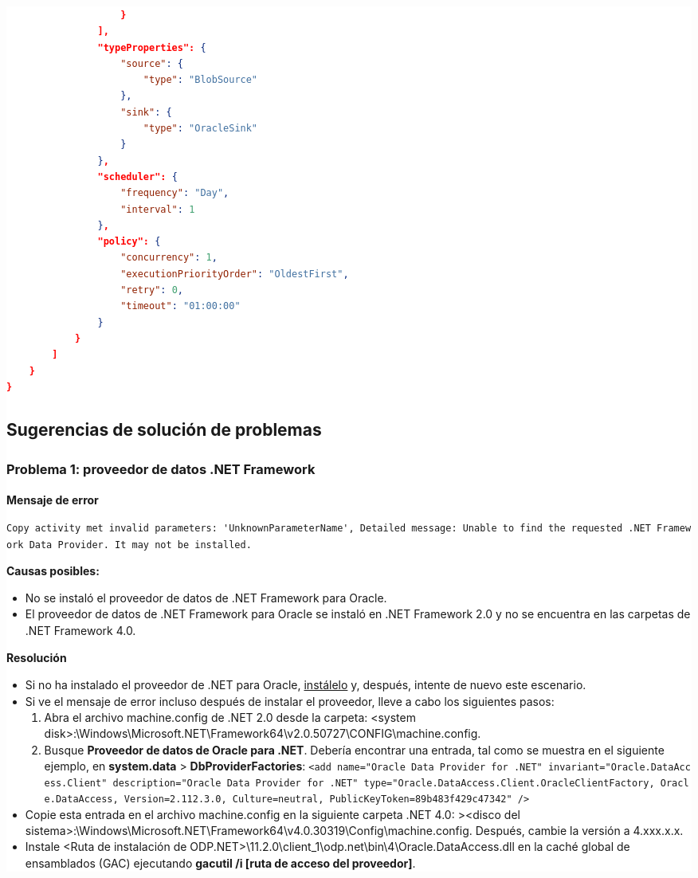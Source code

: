 ```json
                    }
                ],
                "typeProperties": {
                    "source": {
                        "type": "BlobSource"
                    },
                    "sink": {
                        "type": "OracleSink"
                    }
                },
                "scheduler": {
                    "frequency": "Day",
                    "interval": 1
                },
                "policy": {
                    "concurrency": 1,
                    "executionPriorityOrder": "OldestFirst",
                    "retry": 0,
                    "timeout": "01:00:00"
                }
            }
        ]
    }
}
```


## <a name="troubleshooting-tips"></a>Sugerencias de solución de problemas

### <a name="problem-1-net-framework-data-provider"></a>Problema 1: proveedor de datos .NET Framework

**Mensaje de error**

```text
Copy activity met invalid parameters: 'UnknownParameterName', Detailed message: Unable to find the requested .NET Framework Data Provider. It may not be installed.
```

**Causas posibles:**

* No se instaló el proveedor de datos de .NET Framework para Oracle.
* El proveedor de datos de .NET Framework para Oracle se instaló en .NET Framework 2.0 y no se encuentra en las carpetas de .NET Framework 4.0.

**Resolución**

* Si no ha instalado el proveedor de .NET para Oracle, [instálelo](https://www.oracle.com/technetwork/topics/dotnet/downloads/) y, después, intente de nuevo este escenario.
* Si ve el mensaje de error incluso después de instalar el proveedor, lleve a cabo los siguientes pasos:
    1. Abra el archivo machine.config de .NET 2.0 desde la carpeta: <system disk\>:\Windows\Microsoft.NET\Framework64\v2.0.50727\CONFIG\machine.config.
    2. Busque **Proveedor de datos de Oracle para .NET**. Debería encontrar una entrada, tal como se muestra en el siguiente ejemplo, en **system.data** > **DbProviderFactories**: `<add name="Oracle Data Provider for .NET" invariant="Oracle.DataAccess.Client" description="Oracle Data Provider for .NET" type="Oracle.DataAccess.Client.OracleClientFactory, Oracle.DataAccess, Version=2.112.3.0, Culture=neutral, PublicKeyToken=89b483f429c47342" />`
* Copie esta entrada en el archivo machine.config en la siguiente carpeta .NET 4.0: \><disco del sistema\>:\Windows\Microsoft.NET\Framework64\v4.0.30319\Config\machine.config. Después, cambie la versión a 4.xxx.x.x.
* Instale <Ruta de instalación de ODP.NET\>\11.2.0\client_1\odp.net\bin\4\Oracle.DataAccess.dll en la caché global de ensamblados (GAC) ejecutando **gacutil /i [ruta de acceso del proveedor]**.
